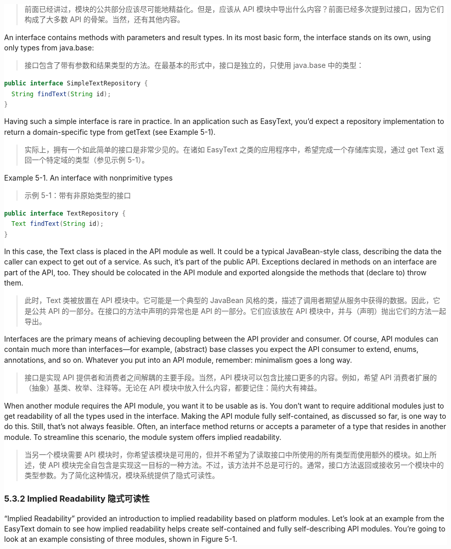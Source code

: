 > 前面已经讲过，模块的公共部分应该尽可能地精益化。但是，应该从 API 模块中导出什么内容？前面已经多次提到过接口，因为它们构成了大多数 API 的骨架。当然，还有其他内容。

An interface contains methods with parameters and result types. In its most basic form, the interface stands on its own, using only types from java.base:

> 接口包含了带有参数和结果类型的方法。在最基本的形式中，接口是独立的，只使用 java.base 中的类型：

```java
public interface SimpleTextRepository {
  String findText(String id);
}
```

Having such a simple interface is rare in practice. In an application such as EasyText, you’d expect a repository implementation to return a domain-specific type from getText (see Example 5-1).

> 实际上，拥有一个如此简单的接口是非常少见的。在诸如 EasyText 之类的应用程序中，希望完成一个存储库实现，通过 get Text 返回一个特定域的类型（参见示例 5-1）。

Example 5-1. An interface with nonprimitive types

> 示例 5-1：带有非原始类型的接口

```java
public interface TextRepository {
  Text findText(String id);
}
```

In this case, the Text class is placed in the API module as well. It could be a typical JavaBean-style class, describing the data the caller can expect to get out of a service. As such, it’s part of the public API. Exceptions declared in methods on an interface are part of the API, too. They should be colocated in the API module and exported alongside the methods that (declare to) throw them.

> 此时，Text 类被放置在 API 模块中。它可能是一个典型的 JavaBean 风格的类，描述了调用者期望从服务中获得的数据。因此，它是公共 API 的一部分。在接口的方法中声明的异常也是 API 的一部分。它们应该放在 API 模块中，并与（声明）抛出它们的方法一起导出。

Interfaces are the primary means of achieving decoupling between the API provider and consumer. Of course, API modules can contain much more than interfaces—for example, (abstract) base classes you expect the API consumer to extend, enums, annotations, and so on. Whatever you put into an API module, remember: minimalism goes a long way.

> 接口是实现 API 提供者和消费者之间解耦的主要手段。当然，API 模块可以包含比接口更多的内容。例如，希望 API 消费者扩展的（抽象）基类、枚举、注释等。无论在 API 模块中放入什么内容，都要记住：简约大有裨益。

When another module requires the API module, you want it to be usable as is. You don’t want to require additional modules just to get readability of all the types used in the interface. Making the API module fully self-contained, as discussed so far, is one way to do this. Still, that’s not always feasible. Often, an interface method returns or accepts a parameter of a type that resides in another module. To streamline this scenario, the module system offers implied readability.

> 当另一个模块需要 API 模块时，你希望该模块是可用的，但并不希望为了读取接口中所使用的所有类型而使用额外的模块。如上所述，使 API 模块完全自包含是实现这一目标的一种方法。不过，该方法并不总是可行的。通常，接口方法返回或接收另一个模块中的类型参数。为了简化这种情况，模块系统提供了隐式可读性。

### 5.3.2 Implied Readability 隐式可读性

“Implied Readability” provided an introduction to implied readability based on platform modules. Let’s look at an example from the EasyText domain to see how implied readability helps create self-contained and fully self-describing API modules. You’re going to look at an example consisting of three modules, shown in Figure 5-1.
